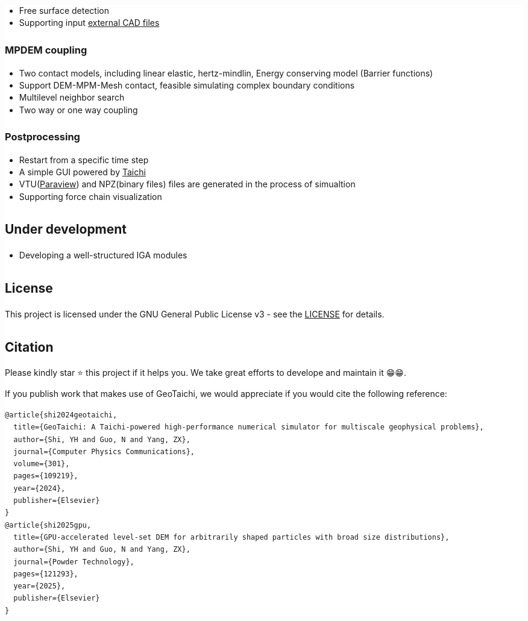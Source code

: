   - Free surface detection
  - Supporting input [external CAD files](example/mpm/ExternalOBJ)

### MPDEM coupling
  - Two contact models, including linear elastic, hertz-mindlin, Energy conserving model (Barrier functions)
  - Support DEM-MPM-Mesh contact, feasible simulating complex boundary conditions 
  - Multilevel neighbor search
  - Two way or one way coupling

### Postprocessing
  - Restart from a specific time step
  - A simple GUI powered by [Taichi](https://github.com/taichi-dev/taichi)
  - VTU([Paraview](http://www.paraview.org/)) and NPZ(binary files) files are generated in the process of simualtion
  - Supporting force chain visualization

## Under development
  - Developing a well-structured IGA modules
  
## License
This project is licensed under the GNU General Public License v3 - see the [LICENSE](https://www.gnu.org/licenses/) for details.

## Citation
Please kindly star :star: this project if it helps you. We take great efforts to develope and maintain it :grin::grin:.

If you publish work that makes use of GeoTaichi, we would appreciate if you would cite the following reference:
```latex
@article{shi2024geotaichi,
  title={GeoTaichi: A Taichi-powered high-performance numerical simulator for multiscale geophysical problems},
  author={Shi, YH and Guo, N and Yang, ZX},
  journal={Computer Physics Communications},
  volume={301},
  pages={109219},
  year={2024},
  publisher={Elsevier}
}
@article{shi2025gpu,
  title={GPU-accelerated level-set DEM for arbitrarily shaped particles with broad size distributions},
  author={Shi, YH and Guo, N and Yang, ZX},
  journal={Powder Technology},
  pages={121293},
  year={2025},
  publisher={Elsevier}
}
```
